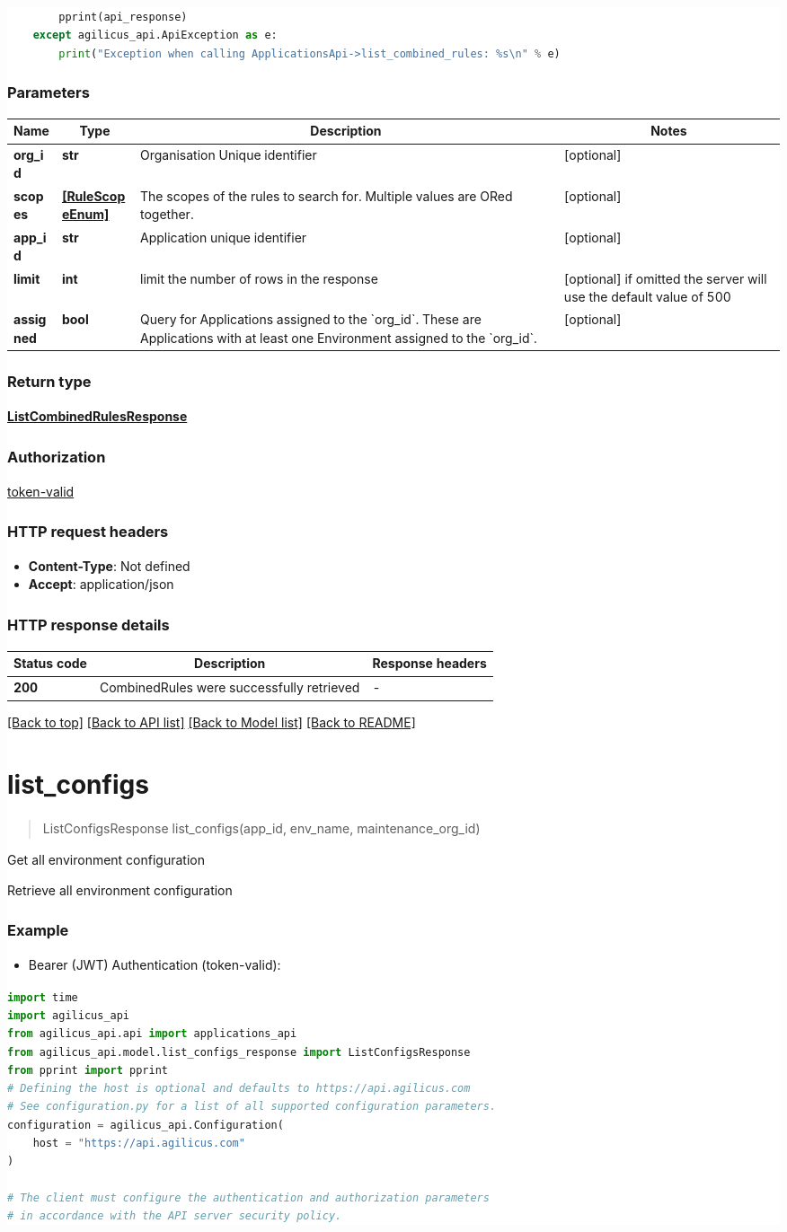 ```python
        pprint(api_response)
    except agilicus_api.ApiException as e:
        print("Exception when calling ApplicationsApi->list_combined_rules: %s\n" % e)
```


### Parameters

Name | Type | Description  | Notes
------------- | ------------- | ------------- | -------------
 **org_id** | **str**| Organisation Unique identifier | [optional]
 **scopes** | [**[RuleScopeEnum]**](RuleScopeEnum.md)| The scopes of the rules to search for. Multiple values are ORed together. | [optional]
 **app_id** | **str**| Application unique identifier | [optional]
 **limit** | **int**| limit the number of rows in the response | [optional] if omitted the server will use the default value of 500
 **assigned** | **bool**| Query for Applications assigned to the &#x60;org_id&#x60;. These are Applications with at least one Environment assigned to the &#x60;org_id&#x60;.  | [optional]

### Return type

[**ListCombinedRulesResponse**](ListCombinedRulesResponse.md)

### Authorization

[token-valid](../README.md#token-valid)

### HTTP request headers

 - **Content-Type**: Not defined
 - **Accept**: application/json


### HTTP response details
| Status code | Description | Response headers |
|-------------|-------------|------------------|
**200** | CombinedRules were successfully retrieved |  -  |

[[Back to top]](#) [[Back to API list]](../README.md#documentation-for-api-endpoints) [[Back to Model list]](../README.md#documentation-for-models) [[Back to README]](../README.md)

# **list_configs**
> ListConfigsResponse list_configs(app_id, env_name, maintenance_org_id)

Get all environment configuration

Retrieve all environment configuration 

### Example

* Bearer (JWT) Authentication (token-valid):
```python
import time
import agilicus_api
from agilicus_api.api import applications_api
from agilicus_api.model.list_configs_response import ListConfigsResponse
from pprint import pprint
# Defining the host is optional and defaults to https://api.agilicus.com
# See configuration.py for a list of all supported configuration parameters.
configuration = agilicus_api.Configuration(
    host = "https://api.agilicus.com"
)

# The client must configure the authentication and authorization parameters
# in accordance with the API server security policy.
```